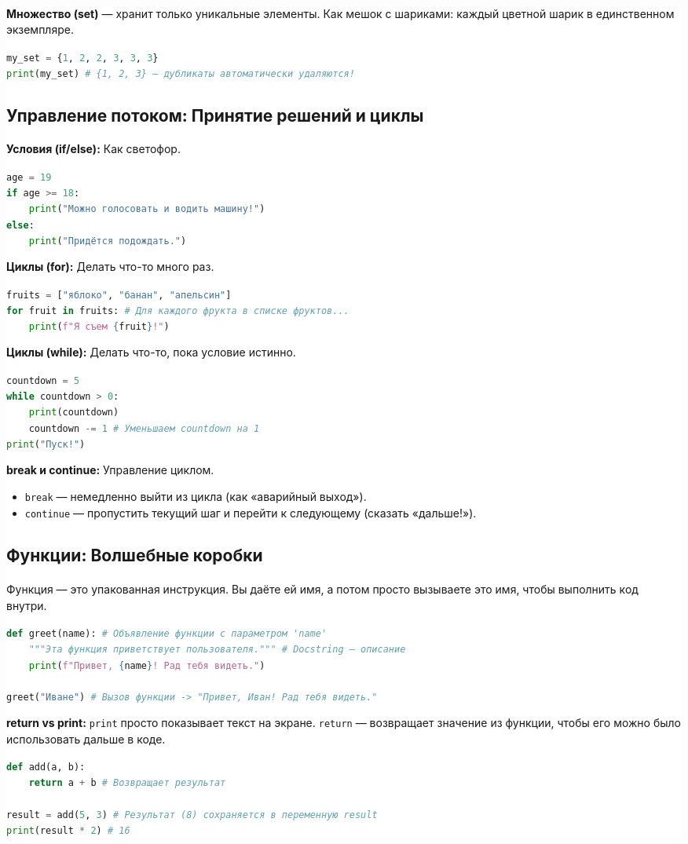 **Множество (set)** — хранит только уникальные элементы. Как мешок с шариками: каждый цветной шарик в единственном экземпляре.
```python
my_set = {1, 2, 2, 3, 3, 3}
print(my_set) # {1, 2, 3} — дубликаты автоматически удаляются!
```


## Управление потоком: Принятие решений и циклы

**Условия (if/else):** Как светофор.
```python
age = 19
if age >= 18:
    print("Можно голосовать и водить машину!")
else:
    print("Придётся подождать.")
```

**Циклы (for):** Делать что-то много раз.
```python
fruits = ["яблоко", "банан", "апельсин"]
for fruit in fruits: # Для каждого фрукта в списке фруктов...
    print(f"Я съем {fruit}!")
```

**Циклы (while):** Делать что-то, пока условие истинно.
```python
countdown = 5
while countdown > 0:
    print(countdown)
    countdown -= 1 # Уменьшаем countdown на 1
print("Пуск!")
```

**break и continue:** Управление циклом.
*   `break` — немедленно выйти из цикла (как «аварийный выход»).
*   `continue` — пропустить текущий шаг и перейти к следующему (сказать «дальше!»).


## Функции: Волшебные коробки

Функция — это упакованная инструкция. Вы даёте ей имя, а потом просто вызываете это имя, чтобы выполнить код внутри.

```python
def greet(name): # Объявление функции с параметром 'name'
    """Эта функция приветствует пользователя.""" # Docstring — описание
    print(f"Привет, {name}! Рад тебя видеть.")

greet("Иване") # Вызов функции -> "Привет, Иван! Рад тебя видеть."
```

**return vs print:** `print` просто показывает текст на экране. `return` — возвращает значение из функции, чтобы его можно было использовать дальше в коде.
```python
def add(a, b):
    return a + b # Возвращает результат

result = add(5, 3) # Результат (8) сохраняется в переменную result
print(result * 2) # 16
```
